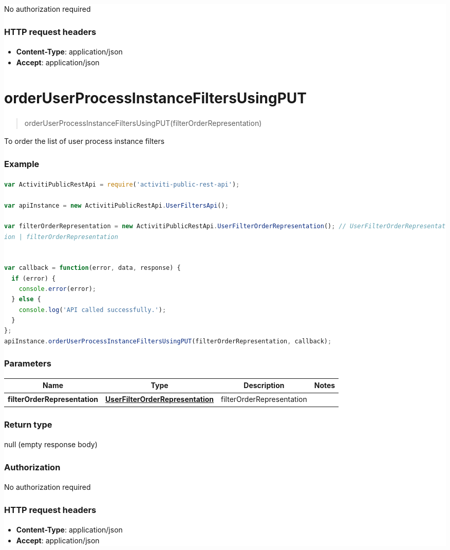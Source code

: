 No authorization required

### HTTP request headers

 - **Content-Type**: application/json
 - **Accept**: application/json

<a name="orderUserProcessInstanceFiltersUsingPUT"></a>
# **orderUserProcessInstanceFiltersUsingPUT**
> orderUserProcessInstanceFiltersUsingPUT(filterOrderRepresentation)

To order the list of user process instance filters

### Example
```javascript
var ActivitiPublicRestApi = require('activiti-public-rest-api');

var apiInstance = new ActivitiPublicRestApi.UserFiltersApi();

var filterOrderRepresentation = new ActivitiPublicRestApi.UserFilterOrderRepresentation(); // UserFilterOrderRepresentation | filterOrderRepresentation


var callback = function(error, data, response) {
  if (error) {
    console.error(error);
  } else {
    console.log('API called successfully.');
  }
};
apiInstance.orderUserProcessInstanceFiltersUsingPUT(filterOrderRepresentation, callback);
```

### Parameters

Name | Type | Description  | Notes
------------- | ------------- | ------------- | -------------
 **filterOrderRepresentation** | [**UserFilterOrderRepresentation**](UserFilterOrderRepresentation.md)| filterOrderRepresentation | 

### Return type

null (empty response body)

### Authorization

No authorization required

### HTTP request headers

 - **Content-Type**: application/json
 - **Accept**: application/json
